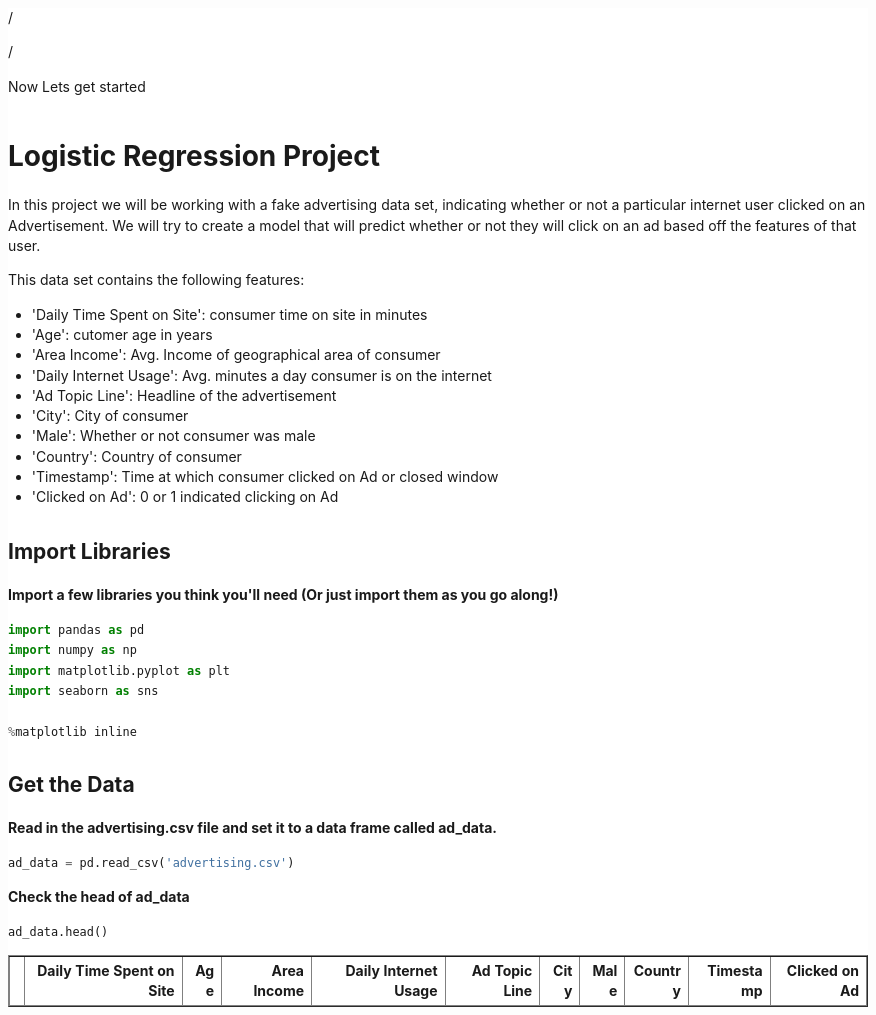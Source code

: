 /

/

Now Lets get started

# Logistic Regression Project 

In this project we will be working with a fake advertising data set, indicating whether or not a particular internet user clicked on an Advertisement. We will try to create a model that will predict whether or not they will click on an ad based off the features of that user.

This data set contains the following features:

* 'Daily Time Spent on Site': consumer time on site in minutes
* 'Age': cutomer age in years
* 'Area Income': Avg. Income of geographical area of consumer
* 'Daily Internet Usage': Avg. minutes a day consumer is on the internet
* 'Ad Topic Line': Headline of the advertisement
* 'City': City of consumer
* 'Male': Whether or not consumer was male
* 'Country': Country of consumer
* 'Timestamp': Time at which consumer clicked on Ad or closed window
* 'Clicked on Ad': 0 or 1 indicated clicking on Ad

## Import Libraries

**Import a few libraries you think you'll need (Or just import them as you go along!)**


```python
import pandas as pd 
import numpy as np 
import matplotlib.pyplot as plt 
import seaborn as sns 

%matplotlib inline
```

## Get the Data

**Read in the advertising.csv file and set it to a data frame called ad_data.**


```python
ad_data = pd.read_csv('advertising.csv')
```

**Check the head of ad_data**


```python
ad_data.head()
```

<table border="1" class="dataframe">
  <thead>
    <tr style="text-align: right;">
      <th></th>
      <th>Daily Time Spent on Site</th>
      <th>Age</th>
      <th>Area Income</th>
      <th>Daily Internet Usage</th>
      <th>Ad Topic Line</th>
      <th>City</th>
      <th>Male</th>
      <th>Country</th>
      <th>Timestamp</th>
      <th>Clicked on Ad</th>